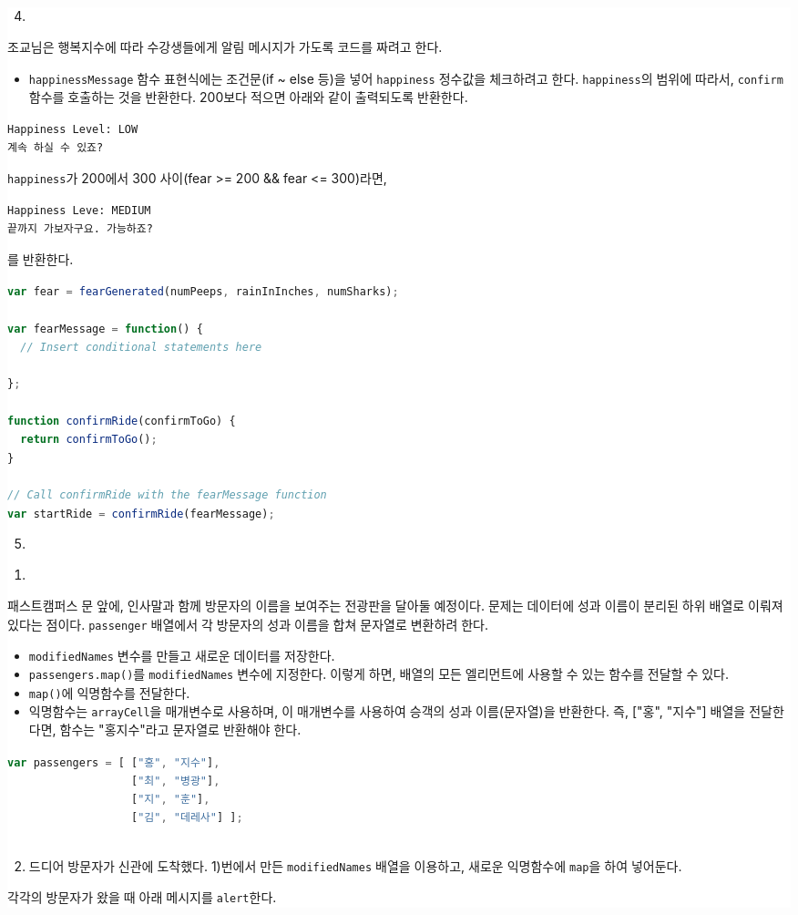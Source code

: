 4. 

조교님은 행복지수에 따라 수강생들에게 알림 메시지가 가도록 코드를 짜려고 한다. 
- `happinessMessage` 함수 표현식에는 조건문(if ~ else 등)을 넣어 `happiness` 정수값을 체크하려고 한다. `happiness`의 범위에 따라서, `confirm` 함수를 호출하는 것을 반환한다. 200보다 적으면 아래와 같이 출력되도록 반환한다.
```
Happiness Level: LOW
계속 하실 수 있죠?
```
`happiness`가 200에서 300 사이(fear >= 200 && fear <= 300)라면,
```
Happiness Leve: MEDIUM
끝까지 가보자구요. 가능하죠?
```
를 반환한다.

```js
var fear = fearGenerated(numPeeps, rainInInches, numSharks);

var fearMessage = function() {
  // Insert conditional statements here

};

function confirmRide(confirmToGo) {
  return confirmToGo();
}

// Call confirmRide with the fearMessage function
var startRide = confirmRide(fearMessage);

```

5. 

1)
패스트캠퍼스 문 앞에, 인사말과 함께 방문자의 이름을 보여주는 전광판을 달아둘 예정이다. 문제는 데이터에 성과 이름이 분리된 하위 배열로 이뤄져 있다는 점이다. `passenger` 배열에서 각 방문자의 성과 이름을 합쳐 문자열로 변환하려 한다.

- `modifiedNames` 변수를 만들고 새로운 데이터를 저장한다.
- `passengers.map()`를 `modifiedNames` 변수에 지정한다. 이렇게 하면, 배열의 모든 엘리먼트에 사용할 수 있는 함수를 전달할 수 있다.
- `map()`에 익명함수를 전달한다.
- 익명함수는 `arrayCell`을 매개변수로 사용하며, 이 매개변수를 사용하여 승객의 성과 이름(문자열)을 반환한다. 즉, ["홍", "지수"] 배열을 전달한다면, 함수는 "홍지수"라고 문자열로 반환해야 한다.

```js
var passengers = [ ["홍", "지수"],
                   ["최", "병광"],
                   ["지", "훈"],
                   ["김", "데레사"] ];
                   
```

2) 드디어 방문자가 신관에 도착했다. 1)번에서 만든 `modifiedNames` 배열을 이용하고, 새로운 익명함수에 `map`을 하여 넣어둔다.

각각의 방문자가 왔을 때 아래 메시지를 `alert`한다.
